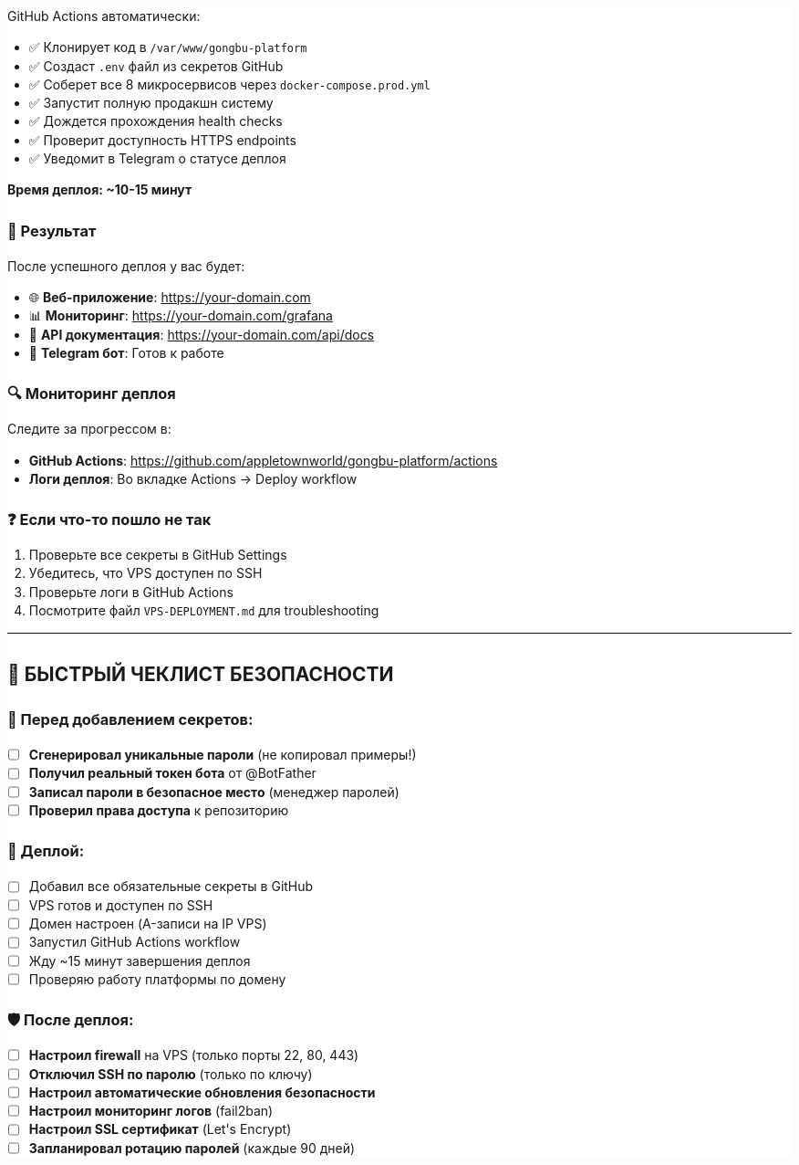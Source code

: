 GitHub Actions автоматически:
- ✅ Клонирует код в `/var/www/gongbu-platform`
- ✅ Создаст `.env` файл из секретов GitHub
- ✅ Соберет все 8 микросервисов через `docker-compose.prod.yml`
- ✅ Запустит полную продакшн систему
- ✅ Дождется прохождения health checks
- ✅ Проверит доступность HTTPS endpoints
- ✅ Уведомит в Telegram о статусе деплоя

**Время деплоя: ~10-15 минут**

### 🎉 Результат

После успешного деплоя у вас будет:
- 🌐 **Веб-приложение**: https://your-domain.com
- 📊 **Мониторинг**: https://your-domain.com/grafana  
- 📖 **API документация**: https://your-domain.com/api/docs
- 🤖 **Telegram бот**: Готов к работе

### 🔍 Мониторинг деплоя

Следите за прогрессом в:
- **GitHub Actions**: https://github.com/appletownworld/gongbu-platform/actions
- **Логи деплоя**: Во вкладке Actions → Deploy workflow

### ❓ Если что-то пошло не так

1. Проверьте все секреты в GitHub Settings
2. Убедитесь, что VPS доступен по SSH
3. Проверьте логи в GitHub Actions
4. Посмотрите файл `VPS-DEPLOYMENT.md` для troubleshooting

---

## 🎯 БЫСТРЫЙ ЧЕКЛИСТ БЕЗОПАСНОСТИ

### 🔐 Перед добавлением секретов:
- [ ] **Сгенерировал уникальные пароли** (не копировал примеры!)
- [ ] **Получил реальный токен бота** от @BotFather
- [ ] **Записал пароли в безопасное место** (менеджер паролей)
- [ ] **Проверил права доступа** к репозиторию

### 🚀 Деплой:
- [ ] Добавил все обязательные секреты в GitHub
- [ ] VPS готов и доступен по SSH  
- [ ] Домен настроен (A-записи на IP VPS)
- [ ] Запустил GitHub Actions workflow
- [ ] Жду ~15 минут завершения деплоя
- [ ] Проверяю работу платформы по домену

### 🛡️ После деплоя:
- [ ] **Настроил firewall** на VPS (только порты 22, 80, 443)
- [ ] **Отключил SSH по паролю** (только по ключу)
- [ ] **Настроил автоматические обновления безопасности**
- [ ] **Настроил мониторинг логов** (fail2ban)
- [ ] **Настроил SSL сертификат** (Let's Encrypt)
- [ ] **Запланировал ротацию паролей** (каждые 90 дней)
